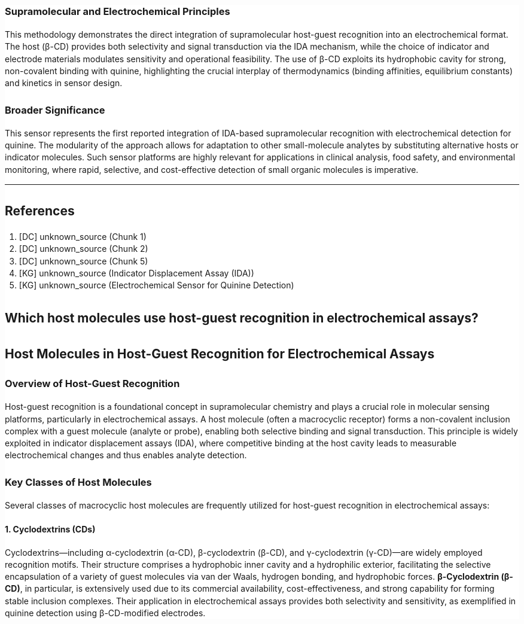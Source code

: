 ### Supramolecular and Electrochemical Principles

This methodology demonstrates the direct integration of supramolecular host-guest recognition into an electrochemical format. The host (β-CD) provides both selectivity and signal transduction via the IDA mechanism, while the choice of indicator and electrode materials modulates sensitivity and operational feasibility. The use of β-CD exploits its hydrophobic cavity for strong, non-covalent binding with quinine, highlighting the crucial interplay of thermodynamics (binding affinities, equilibrium constants) and kinetics in sensor design.

### Broader Significance

This sensor represents the first reported integration of IDA-based supramolecular recognition with electrochemical detection for quinine. The modularity of the approach allows for adaptation to other small-molecule analytes by substituting alternative hosts or indicator molecules. Such sensor platforms are highly relevant for applications in clinical analysis, food safety, and environmental monitoring, where rapid, selective, and cost-effective detection of small organic molecules is imperative.

---

## References

1. [DC] unknown_source (Chunk 1)
2. [DC] unknown_source (Chunk 2)
3. [DC] unknown_source (Chunk 5)
4. [KG] unknown_source (Indicator Displacement Assay (IDA))
5. [KG] unknown_source (Electrochemical Sensor for Quinine Detection)

## Which host molecules use host-guest recognition in electrochemical assays?

## Host Molecules in Host-Guest Recognition for Electrochemical Assays

### Overview of Host-Guest Recognition
Host-guest recognition is a foundational concept in supramolecular chemistry and plays a crucial role in molecular sensing platforms, particularly in electrochemical assays. A host molecule (often a macrocyclic receptor) forms a non-covalent inclusion complex with a guest molecule (analyte or probe), enabling both selective binding and signal transduction. This principle is widely exploited in indicator displacement assays (IDA), where competitive binding at the host cavity leads to measurable electrochemical changes and thus enables analyte detection.

### Key Classes of Host Molecules

Several classes of macrocyclic host molecules are frequently utilized for host-guest recognition in electrochemical assays:

#### 1. Cyclodextrins (CDs)
Cyclodextrins—including α-cyclodextrin (α-CD), β-cyclodextrin (β-CD), and γ-cyclodextrin (γ-CD)—are widely employed recognition motifs. Their structure comprises a hydrophobic inner cavity and a hydrophilic exterior, facilitating the selective encapsulation of a variety of guest molecules via van der Waals, hydrogen bonding, and hydrophobic forces. **β-Cyclodextrin (β-CD)**, in particular, is extensively used due to its commercial availability, cost-effectiveness, and strong capability for forming stable inclusion complexes. Their application in electrochemical assays provides both selectivity and sensitivity, as exemplified in quinine detection using β-CD-modified electrodes.

